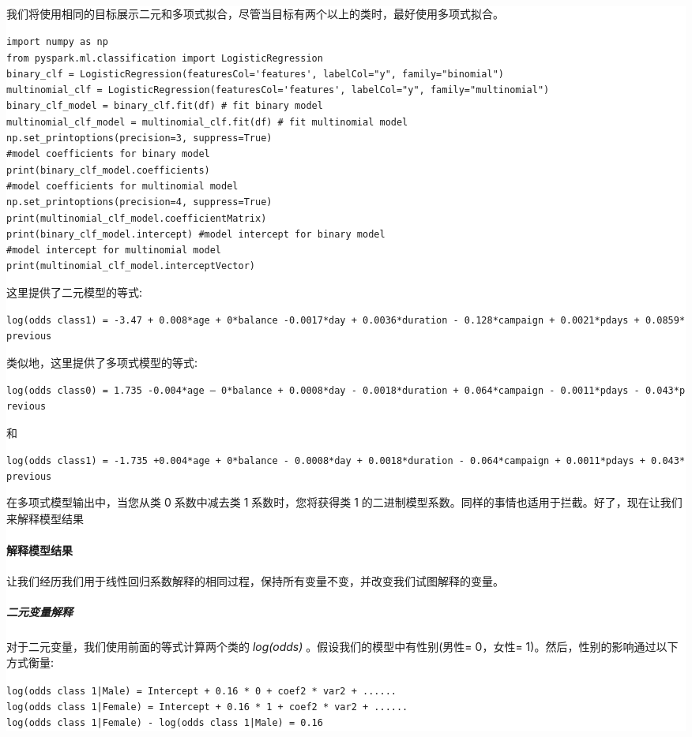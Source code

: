 我们将使用相同的目标展示二元和多项式拟合，尽管当目标有两个以上的类时，最好使用多项式拟合。

```
import numpy as np
from pyspark.ml.classification import LogisticRegression
binary_clf = LogisticRegression(featuresCol='features', labelCol="y", family="binomial")
multinomial_clf = LogisticRegression(featuresCol='features', labelCol="y", family="multinomial")
binary_clf_model = binary_clf.fit(df) # fit binary model
multinomial_clf_model = multinomial_clf.fit(df) # fit multinomial model
np.set_printoptions(precision=3, suppress=True)
#model coefficients for binary model
print(binary_clf_model.coefficients)
#model coefficients for multinomial model
np.set_printoptions(precision=4, suppress=True)
print(multinomial_clf_model.coefficientMatrix)
print(binary_clf_model.intercept) #model intercept for binary model
#model intercept for multinomial model
print(multinomial_clf_model.interceptVector)

```

这里提供了二元模型的等式:

```
log(odds class1) = -3.47 + 0.008*age + 0*balance -0.0017*day + 0.0036*duration - 0.128*campaign + 0.0021*pdays + 0.0859*previous

```

类似地，这里提供了多项式模型的等式:

```
log(odds class0) = 1.735 -0.004*age – 0*balance + 0.0008*day - 0.0018*duration + 0.064*campaign - 0.0011*pdays - 0.043*previous

```

和

```
log(odds class1) = -1.735 +0.004*age + 0*balance - 0.0008*day + 0.0018*duration - 0.064*campaign + 0.0011*pdays + 0.043*previous

```

在多项式模型输出中，当您从类 0 系数中减去类 1 系数时，您将获得类 1 的二进制模型系数。同样的事情也适用于拦截。好了，现在让我们来解释模型结果

#### 解释模型结果

让我们经历我们用于线性回归系数解释的相同过程，保持所有变量不变，并改变我们试图解释的变量。

##### 二元变量解释

对于二元变量，我们使用前面的等式计算两个类的 *log(odds)* 。假设我们的模型中有性别(男性= 0，女性= 1)。然后，性别的影响通过以下方式衡量:

```
log(odds class 1|Male) = Intercept + 0.16 * 0 + coef2 * var2 + ......
log(odds class 1|Female) = Intercept + 0.16 * 1 + coef2 * var2 + ......
log(odds class 1|Female) - log(odds class 1|Male) = 0.16

```
